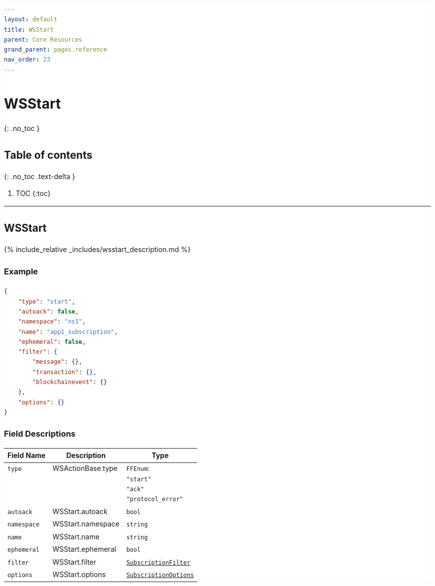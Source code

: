 ```yaml
---
layout: default
title: WSStart
parent: Core Resources
grand_parent: pages.reference
nav_order: 23
---
```


# WSStart
{: .no_toc }

## Table of contents
{: .no_toc .text-delta }

1. TOC
{:toc}

---
## WSStart

{% include_relative _includes/wsstart_description.md %}

### Example

```json
{
    "type": "start",
    "autoack": false,
    "namespace": "ns1",
    "name": "app1_subscription",
    "ephemeral": false,
    "filter": {
        "message": {},
        "transaction": {},
        "blockchainevent": {}
    },
    "options": {}
}
```

### Field Descriptions

| Field Name | Description | Type |
|------------|-------------|------|
| `type` | WSActionBase.type | `FFEnum`:<br/>`"start"`<br/>`"ack"`<br/>`"protocol_error"` |
| `autoack` | WSStart.autoack | `bool` |
| `namespace` | WSStart.namespace | `string` |
| `name` | WSStart.name | `string` |
| `ephemeral` | WSStart.ephemeral | `bool` |
| `filter` | WSStart.filter | [`SubscriptionFilter`](#subscriptionfilter) |
| `options` | WSStart.options | [`SubscriptionOptions`](#subscriptionoptions) |

